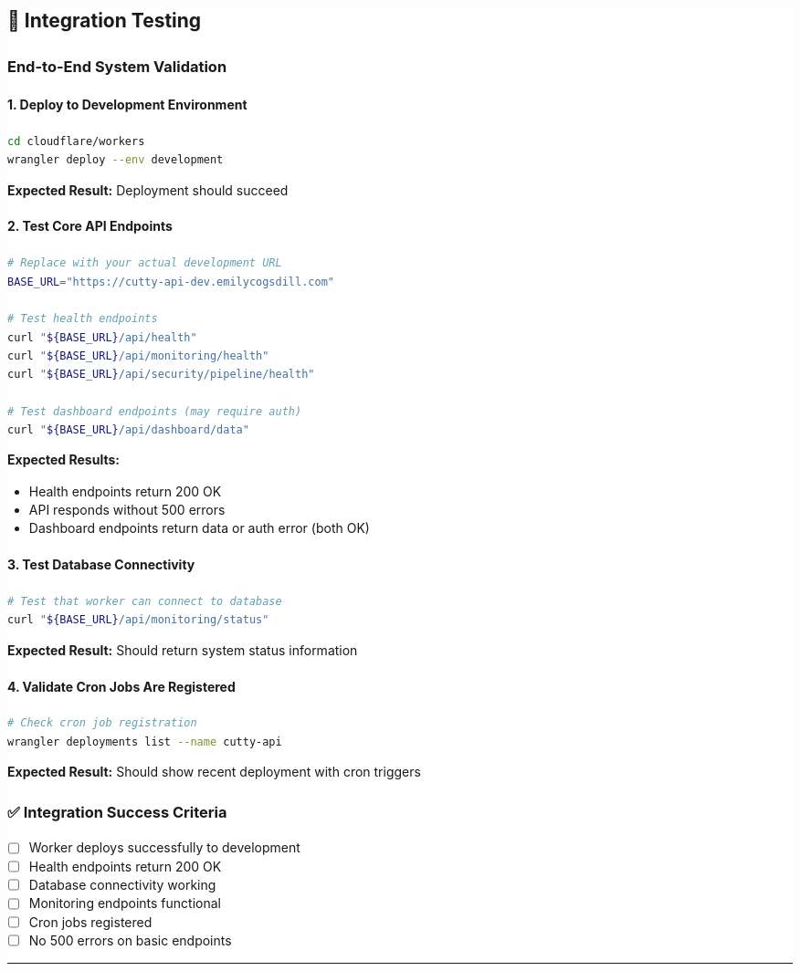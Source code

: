 
## 🧪 Integration Testing

### End-to-End System Validation

#### 1. Deploy to Development Environment
```bash
cd cloudflare/workers
wrangler deploy --env development
```

**Expected Result:** Deployment should succeed

#### 2. Test Core API Endpoints
```bash
# Replace with your actual development URL
BASE_URL="https://cutty-api-dev.emilycogsdill.com"

# Test health endpoints
curl "${BASE_URL}/api/health"
curl "${BASE_URL}/api/monitoring/health"
curl "${BASE_URL}/api/security/pipeline/health"

# Test dashboard endpoints (may require auth)
curl "${BASE_URL}/api/dashboard/data"
```

**Expected Results:**
- Health endpoints return 200 OK
- API responds without 500 errors
- Dashboard endpoints return data or auth error (both OK)

#### 3. Test Database Connectivity
```bash
# Test that worker can connect to database
curl "${BASE_URL}/api/monitoring/status"
```

**Expected Result:** Should return system status information

#### 4. Validate Cron Jobs Are Registered
```bash
# Check cron job registration
wrangler deployments list --name cutty-api
```

**Expected Result:** Should show recent deployment with cron triggers

### ✅ Integration Success Criteria
- [ ] Worker deploys successfully to development
- [ ] Health endpoints return 200 OK
- [ ] Database connectivity working
- [ ] Monitoring endpoints functional
- [ ] Cron jobs registered
- [ ] No 500 errors on basic endpoints

---